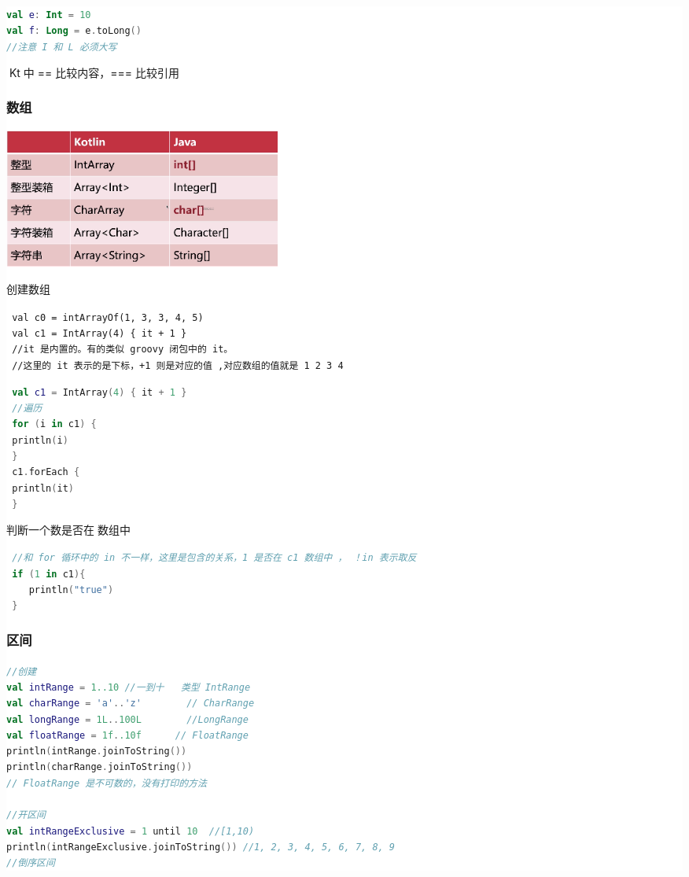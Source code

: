 ```kotlin
val e: Int = 10
val f: Long = e.toLong()
//注意 I 和 L 必须大写
```

​		Kt 中 == 比较内容，=== 比较引用

### 数组

<img src="1%EF%BC%8C%E5%86%85%E7%BD%AE%E7%B1%BB%E5%9E%8B.assets/1577432773265.png" alt="1577432773265" style="zoom:80%;" />

创建数组

```
 val c0 = intArrayOf(1, 3, 3, 4, 5)
 val c1 = IntArray(4) { it + 1 }
 //it 是内置的。有的类似 groovy 闭包中的 it。
 //这里的 it 表示的是下标，+1 则是对应的值 ,对应数组的值就是 1 2 3 4
```

```kotlin
 val c1 = IntArray(4) { it + 1 }
 //遍历
 for (i in c1) {
 println(i)
 }
 c1.forEach {
 println(it)
 }
```

判断一个数是否在 数组中

```kotlin
 //和 for 循环中的 in 不一样，这里是包含的关系，1 是否在 c1 数组中 ， ！in 表示取反
 if (1 in c1){
 	println("true")
 }
```

### 区间

```kotlin
//创建
val intRange = 1..10 //一到十   类型 IntRange
val charRange = 'a'..'z'        // CharRange
val longRange = 1L..100L        //LongRange
val floatRange = 1f..10f      // FloatRange
println(intRange.joinToString())
println(charRange.joinToString())
// FloatRange 是不可数的，没有打印的方法

//开区间
val intRangeExclusive = 1 until 10  //[1,10)
println(intRangeExclusive.joinToString()) //1, 2, 3, 4, 5, 6, 7, 8, 9
//倒序区间
```